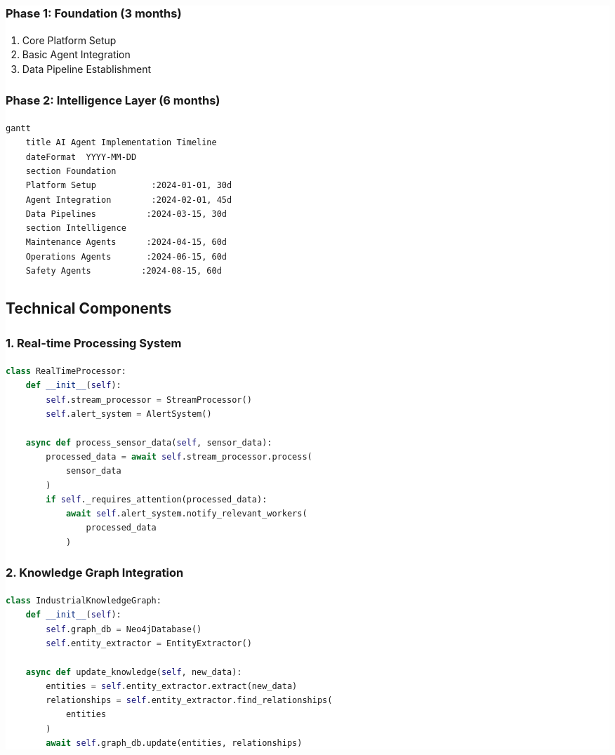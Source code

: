### Phase 1: Foundation (3 months)
1. Core Platform Setup
2. Basic Agent Integration
3. Data Pipeline Establishment

### Phase 2: Intelligence Layer (6 months)
```mermaid
gantt
    title AI Agent Implementation Timeline
    dateFormat  YYYY-MM-DD
    section Foundation
    Platform Setup           :2024-01-01, 30d
    Agent Integration        :2024-02-01, 45d
    Data Pipelines          :2024-03-15, 30d
    section Intelligence
    Maintenance Agents      :2024-04-15, 60d
    Operations Agents       :2024-06-15, 60d
    Safety Agents          :2024-08-15, 60d
```

## Technical Components

### 1. Real-time Processing System
```python
class RealTimeProcessor:
    def __init__(self):
        self.stream_processor = StreamProcessor()
        self.alert_system = AlertSystem()
        
    async def process_sensor_data(self, sensor_data):
        processed_data = await self.stream_processor.process(
            sensor_data
        )
        if self._requires_attention(processed_data):
            await self.alert_system.notify_relevant_workers(
                processed_data
            )
```

### 2. Knowledge Graph Integration
```python
class IndustrialKnowledgeGraph:
    def __init__(self):
        self.graph_db = Neo4jDatabase()
        self.entity_extractor = EntityExtractor()
        
    async def update_knowledge(self, new_data):
        entities = self.entity_extractor.extract(new_data)
        relationships = self.entity_extractor.find_relationships(
            entities
        )
        await self.graph_db.update(entities, relationships)
```
